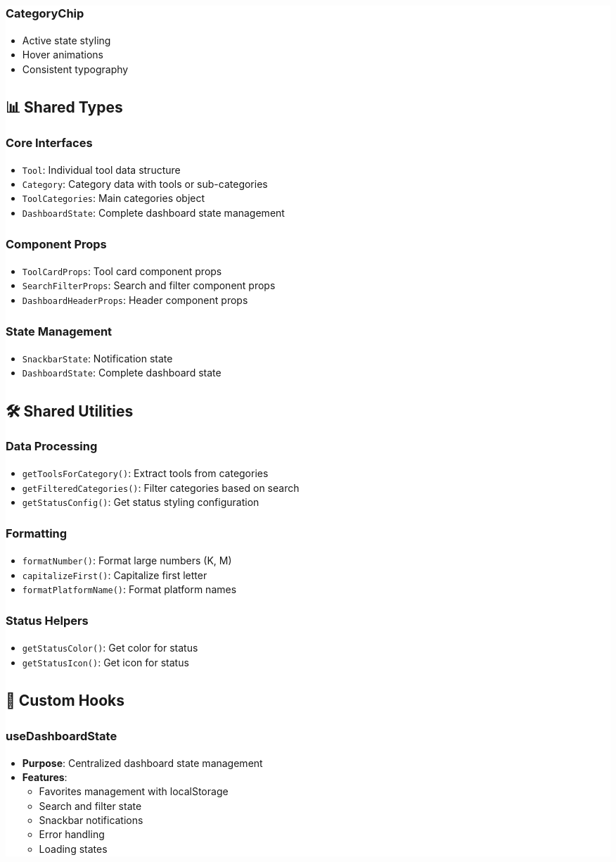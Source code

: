 ### **CategoryChip**
- Active state styling
- Hover animations
- Consistent typography

## 📊 Shared Types

### **Core Interfaces**
- `Tool`: Individual tool data structure
- `Category`: Category data with tools or sub-categories
- `ToolCategories`: Main categories object
- `DashboardState`: Complete dashboard state management

### **Component Props**
- `ToolCardProps`: Tool card component props
- `SearchFilterProps`: Search and filter component props
- `DashboardHeaderProps`: Header component props

### **State Management**
- `SnackbarState`: Notification state
- `DashboardState`: Complete dashboard state

## 🛠️ Shared Utilities

### **Data Processing**
- `getToolsForCategory()`: Extract tools from categories
- `getFilteredCategories()`: Filter categories based on search
- `getStatusConfig()`: Get status styling configuration

### **Formatting**
- `formatNumber()`: Format large numbers (K, M)
- `capitalizeFirst()`: Capitalize first letter
- `formatPlatformName()`: Format platform names

### **Status Helpers**
- `getStatusColor()`: Get color for status
- `getStatusIcon()`: Get icon for status

## 🎣 Custom Hooks

### **useDashboardState**
- **Purpose**: Centralized dashboard state management
- **Features**: 
  - Favorites management with localStorage
  - Search and filter state
  - Snackbar notifications
  - Error handling
  - Loading states
